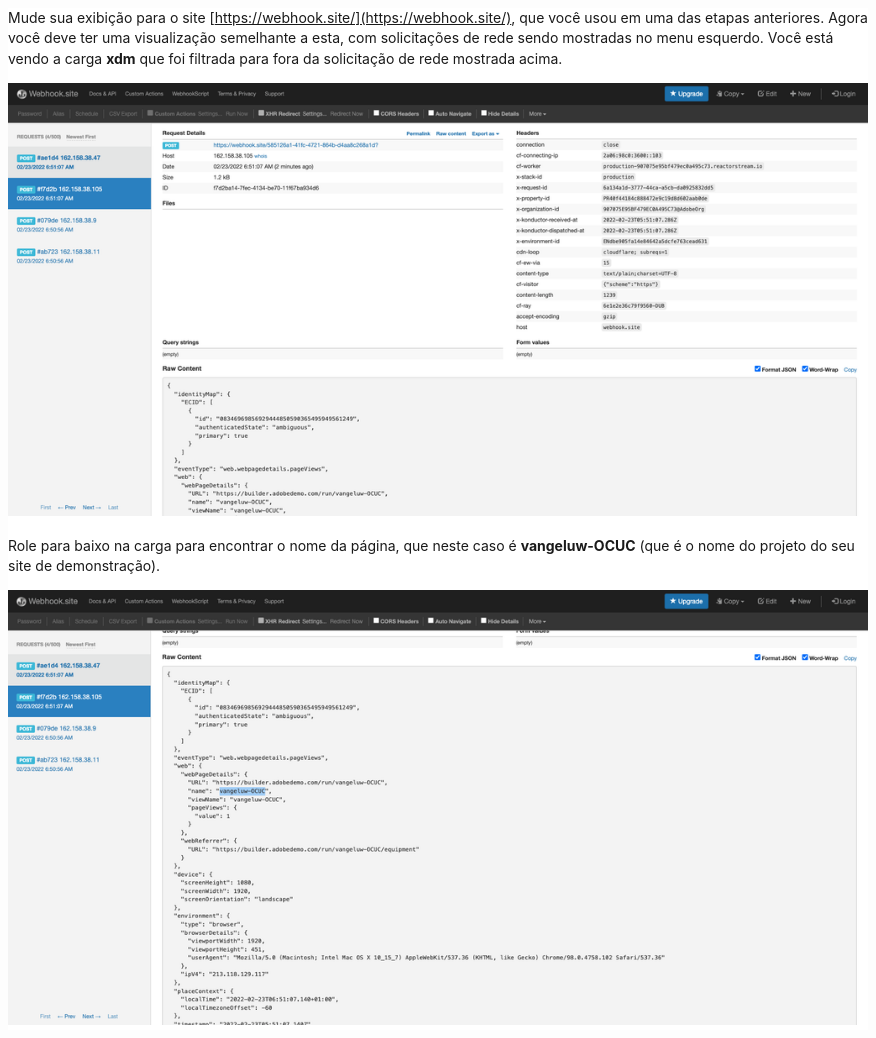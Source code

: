 Mude sua exibição para o site [https://webhook.site/](https://webhook.site/), que você usou em uma das etapas anteriores. Agora você deve ter uma visualização semelhante a esta, com solicitações de rede sendo mostradas no menu esquerdo. Você está vendo a carga **xdm** que foi filtrada para fora da solicitação de rede mostrada acima.

![Configuração da Coleção de Dados do Adobe Experience Platform](./images/hook3.png)

Role para baixo na carga para encontrar o nome da página, que neste caso é **vangeluw-OCUC** (que é o nome do projeto do seu site de demonstração).

![Configuração da Coleção de Dados do Adobe Experience Platform](./images/hook4.png)
